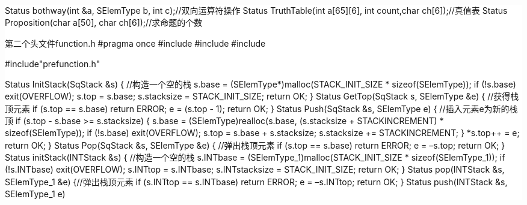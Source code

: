Status bothway(int &a, SElemType b, int c);//双向运算符操作
Status TruthTable(int a[65][6], int count,char ch[6]);//真值表
Status Proposition(char a[50], char ch[6]);//求命题的个数

第二个头文件function.h
#pragma once
#include
#include
#include

#include"prefunction.h"

Status InitStack(SqStack &s) {
//构造一个空的栈
s.base = (SElemType*)malloc(STACK_INIT_SIZE * sizeof(SElemType));
if (!s.base)
exit(OVERFLOW);
s.top = s.base;
s.stacksize = STACK_INIT_SIZE;
return OK;
}
Status GetTop(SqStack s, SElemType &e) {
//获得栈顶元素
if (s.top == s.base)
return ERROR;
e = (s.top - 1);
return OK;
}
Status Push(SqStack &s, SElemType e) {
//插入元素e为新的栈顶
if (s.top - s.base >= s.stacksize) {
s.base = (SElemType)realloc(s.base, (s.stacksize + STACKINCREMENT) * sizeof(SElemType));
if (!s.base)
exit(OVERFLOW);
s.top = s.base + s.stacksize;
s.stacksize += STACKINCREMENT;
}
*s.top++ = e;
return OK;
}
Status Pop(SqStack &s, SElemType &e) {
//弹出栈顶元素
if (s.top == s.base)
return ERROR;
e = –s.top;
return OK;
}
Status initStack(INTStack &s)
{
//构造一个空的栈
s.INTbase = (SElemType_1)malloc(STACK_INIT_SIZE * sizeof(SElemType_1));
if (!s.INTbase)
exit(OVERFLOW);
s.INTtop = s.INTbase;
s.INTstacksize = STACK_INIT_SIZE;
return OK;
}
Status pop(INTStack &s, SElemType_1 &e)
{//弹出栈顶元素
if (s.INTtop == s.INTbase)
return ERROR;
e = –s.INTtop;
return OK;
}
Status push(INTStack &s, SElemType_1 e)